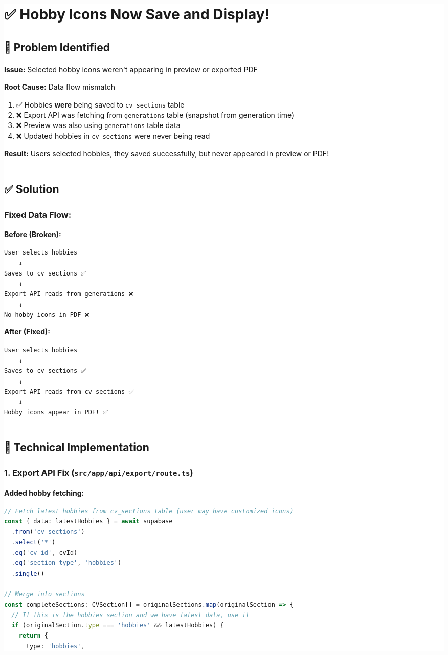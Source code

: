 # ✅ Hobby Icons Now Save and Display!

## 🎯 Problem Identified

**Issue:** Selected hobby icons weren't appearing in preview or exported PDF

**Root Cause:** Data flow mismatch
1. ✅ Hobbies **were** being saved to `cv_sections` table
2. ❌ Export API was fetching from `generations` table (snapshot from generation time)
3. ❌ Preview was also using `generations` table data
4. ❌ Updated hobbies in `cv_sections` were never being read

**Result:** Users selected hobbies, they saved successfully, but never appeared in preview or PDF!

---

## ✅ Solution

### Fixed Data Flow:

**Before (Broken):**
```
User selects hobbies
    ↓
Saves to cv_sections ✅
    ↓
Export API reads from generations ❌
    ↓
No hobby icons in PDF ❌
```

**After (Fixed):**
```
User selects hobbies
    ↓
Saves to cv_sections ✅
    ↓
Export API reads from cv_sections ✅
    ↓
Hobby icons appear in PDF! ✅
```

---

## 🔧 Technical Implementation

### 1. Export API Fix (`src/app/api/export/route.ts`)

**Added hobby fetching:**
```typescript
// Fetch latest hobbies from cv_sections table (user may have customized icons)
const { data: latestHobbies } = await supabase
  .from('cv_sections')
  .select('*')
  .eq('cv_id', cvId)
  .eq('section_type', 'hobbies')
  .single()

// Merge into sections
const completeSections: CVSection[] = originalSections.map(originalSection => {
  // If this is the hobbies section and we have latest data, use it
  if (originalSection.type === 'hobbies' && latestHobbies) {
    return {
      type: 'hobbies',
```